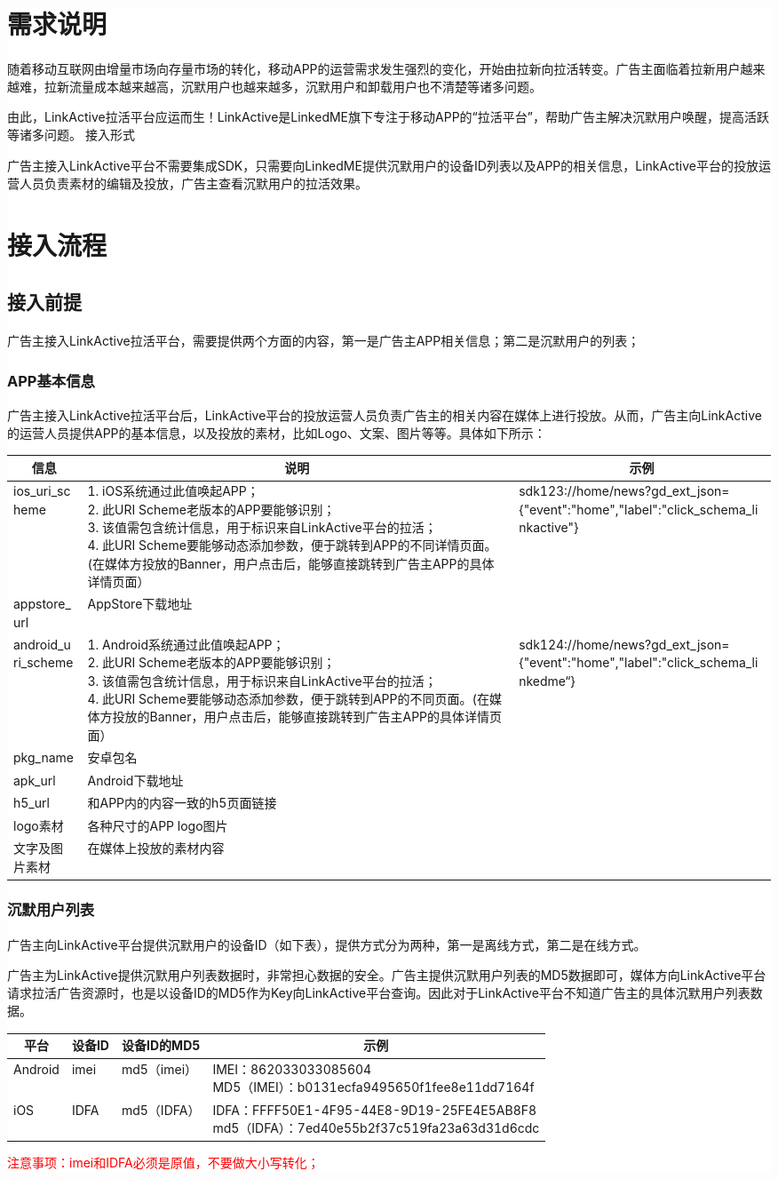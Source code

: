 # 需求说明

随着移动互联网由增量市场向存量市场的转化，移动APP的运营需求发生强烈的变化，开始由拉新向拉活转变。广告主面临着拉新用户越来越难，拉新流量成本越来越高，沉默用户也越来越多，沉默用户和卸载用户也不清楚等诸多问题。

由此，LinkActive拉活平台应运而生！LinkActive是LinkedME旗下专注于移动APP的“拉活平台”，帮助广告主解决沉默用户唤醒，提高活跃等诸多问题。
接入形式

广告主接入LinkActive平台不需要集成SDK，只需要向LinkedME提供沉默用户的设备ID列表以及APP的相关信息，LinkActive平台的投放运营人员负责素材的编辑及投放，广告主查看沉默用户的拉活效果。

# 接入流程
## 接入前提

广告主接入LinkActive拉活平台，需要提供两个方面的内容，第一是广告主APP相关信息；第二是沉默用户的列表；

### APP基本信息
广告主接入LinkActive拉活平台后，LinkActive平台的投放运营人员负责广告主的相关内容在媒体上进行投放。从而，广告主向LinkActive的运营人员提供APP的基本信息，以及投放的素材，比如Logo、文案、图片等等。具体如下所示：

|信息|说明|示例|
|--|--|--|
|ios_uri_scheme|1. iOS系统通过此值唤起APP；</br>2. 此URI Scheme老版本的APP要能够识别；</br>3. 该值需包含统计信息，用于标识来自LinkActive平台的拉活；</br>4. 此URI Scheme要能够动态添加参数，便于跳转到APP的不同详情页面。(在媒体方投放的Banner，用户点击后，能够直接跳转到广告主APP的具体详情页面）|sdk123://home/news?gd_ext_json={"event":"home","label":"click_schema_linkactive"}|
|appstore_url|AppStore下载地址||
|android_uri_scheme|1. Android系统通过此值唤起APP；</br>2. 此URI Scheme老版本的APP要能够识别；</br>3. 该值需包含统计信息，用于标识来自LinkActive平台的拉活；</br>4. 此URI Scheme要能够动态添加参数，便于跳转到APP的不同页面。(在媒体方投放的Banner，用户点击后，能够直接跳转到广告主APP的具体详情页面）|sdk124://home/news?gd_ext_json={"event":"home","label":"click_schema_linkedme“}|
|pkg_name|安卓包名||
|apk_url|Android下载地址||
|h5_url|和APP内的内容一致的h5页面链接||
|logo素材|各种尺寸的APP logo图片||
|文字及图片素材|在媒体上投放的素材内容||

### 沉默用户列表
广告主向LinkActive平台提供沉默用户的设备ID（如下表），提供方式分为两种，第一是离线方式，第二是在线方式。

广告主为LinkActive提供沉默用户列表数据时，非常担心数据的安全。广告主提供沉默用户列表的MD5数据即可，媒体方向LinkActive平台请求拉活广告资源时，也是以设备ID的MD5作为Key向LinkActive平台查询。因此对于LinkActive平台不知道广告主的具体沉默用户列表数据。

|平台|设备ID|设备ID的MD5|示例|
|--|--|--|--|
|Android|imei|md5（imei）|IMEI：862033033085604</br>MD5（IMEI）：b0131ecfa9495650f1fee8e11dd7164f|
|iOS|IDFA|md5（IDFA）|IDFA：FFFF50E1-4F95-44E8-9D19-25FE4E5AB8F8</br>md5（IDFA）：7ed40e55b2f37c519fa23a63d31d6cdc|

<font color="red">注意事项：imei和IDFA必须是原值，不要做大小写转化；</font>

